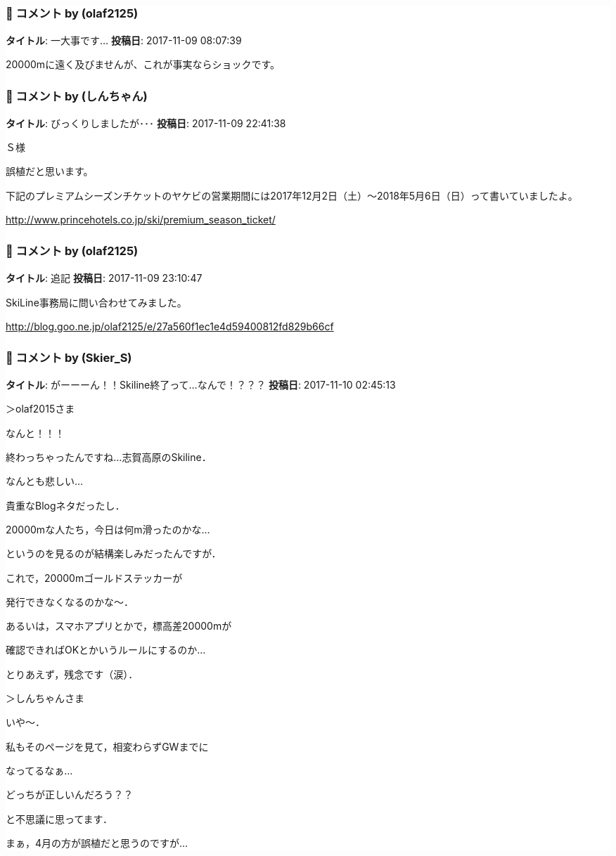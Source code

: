 ### 💬 コメント by (olaf2125)
**タイトル**: 一大事です…
**投稿日**: 2017-11-09 08:07:39

20000mに遠く及びませんが、これが事実ならショックです。

### 💬 コメント by (しんちゃん)
**タイトル**: びっくりしましたが･･･
**投稿日**: 2017-11-09 22:41:38

Ｓ様

誤植だと思います。

 下記のプレミアムシーズンチケットのヤケビの営業期間には2017年12月2日（土）～2018年5月6日（日）って書いていましたよ。

http://www.princehotels.co.jp/ski/premium_season_ticket/

### 💬 コメント by (olaf2125)
**タイトル**: 追記
**投稿日**: 2017-11-09 23:10:47

SkiLine事務局に問い合わせてみました。

http://blog.goo.ne.jp/olaf2125/e/27a560f1ec1e4d59400812fd829b66cf

### 💬 コメント by (Skier_S)
**タイトル**: がーーーん！！Skiline終了って…なんで！？？？
**投稿日**: 2017-11-10 02:45:13

＞olaf2015さま

なんと！！！

終わっちゃったんですね…志賀高原のSkiline．

なんとも悲しい…

貴重なBlogネタだったし．

20000mな人たち，今日は何m滑ったのかな…

というのを見るのが結構楽しみだったんですが．



これで，20000mゴールドステッカーが

発行できなくなるのかな～．

あるいは，スマホアプリとかで，標高差20000mが

確認できればOKとかいうルールにするのか…



とりあえず，残念です（涙）．



＞しんちゃんさま

いや～．

私もそのページを見て，相変わらずGWまでに

なってるなぁ…

どっちが正しいんだろう？？

と不思議に思ってます．

まぁ，4月の方が誤植だと思うのですが…

